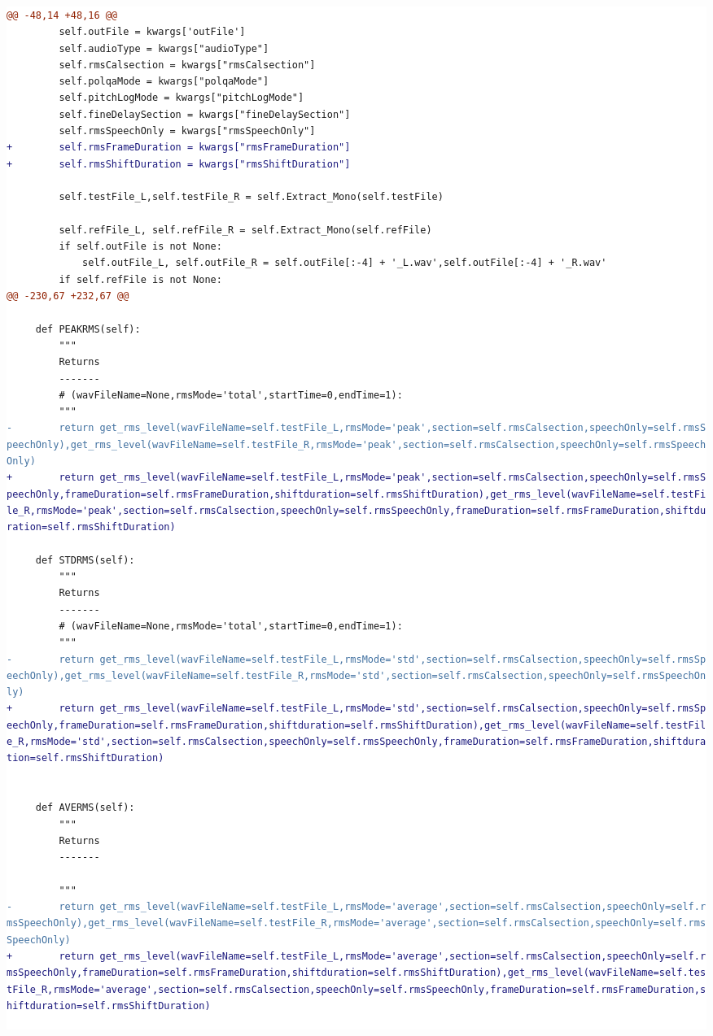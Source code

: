 ```diff
@@ -48,14 +48,16 @@
         self.outFile = kwargs['outFile']
         self.audioType = kwargs["audioType"]
         self.rmsCalsection = kwargs["rmsCalsection"]
         self.polqaMode = kwargs["polqaMode"]
         self.pitchLogMode = kwargs["pitchLogMode"]
         self.fineDelaySection = kwargs["fineDelaySection"]
         self.rmsSpeechOnly = kwargs["rmsSpeechOnly"]
+        self.rmsFrameDuration = kwargs["rmsFrameDuration"]
+        self.rmsShiftDuration = kwargs["rmsShiftDuration"]
 
         self.testFile_L,self.testFile_R = self.Extract_Mono(self.testFile)
 
         self.refFile_L, self.refFile_R = self.Extract_Mono(self.refFile)
         if self.outFile is not None:
             self.outFile_L, self.outFile_R = self.outFile[:-4] + '_L.wav',self.outFile[:-4] + '_R.wav'
         if self.refFile is not None:
@@ -230,67 +232,67 @@
 
     def PEAKRMS(self):
         """
         Returns
         -------
         # (wavFileName=None,rmsMode='total',startTime=0,endTime=1):
         """
-        return get_rms_level(wavFileName=self.testFile_L,rmsMode='peak',section=self.rmsCalsection,speechOnly=self.rmsSpeechOnly),get_rms_level(wavFileName=self.testFile_R,rmsMode='peak',section=self.rmsCalsection,speechOnly=self.rmsSpeechOnly)
+        return get_rms_level(wavFileName=self.testFile_L,rmsMode='peak',section=self.rmsCalsection,speechOnly=self.rmsSpeechOnly,frameDuration=self.rmsFrameDuration,shiftduration=self.rmsShiftDuration),get_rms_level(wavFileName=self.testFile_R,rmsMode='peak',section=self.rmsCalsection,speechOnly=self.rmsSpeechOnly,frameDuration=self.rmsFrameDuration,shiftduration=self.rmsShiftDuration)
 
     def STDRMS(self):
         """
         Returns
         -------
         # (wavFileName=None,rmsMode='total',startTime=0,endTime=1):
         """
-        return get_rms_level(wavFileName=self.testFile_L,rmsMode='std',section=self.rmsCalsection,speechOnly=self.rmsSpeechOnly),get_rms_level(wavFileName=self.testFile_R,rmsMode='std',section=self.rmsCalsection,speechOnly=self.rmsSpeechOnly)
+        return get_rms_level(wavFileName=self.testFile_L,rmsMode='std',section=self.rmsCalsection,speechOnly=self.rmsSpeechOnly,frameDuration=self.rmsFrameDuration,shiftduration=self.rmsShiftDuration),get_rms_level(wavFileName=self.testFile_R,rmsMode='std',section=self.rmsCalsection,speechOnly=self.rmsSpeechOnly,frameDuration=self.rmsFrameDuration,shiftduration=self.rmsShiftDuration)
 
 
     def AVERMS(self):
         """
         Returns
         -------
 
         """
-        return get_rms_level(wavFileName=self.testFile_L,rmsMode='average',section=self.rmsCalsection,speechOnly=self.rmsSpeechOnly),get_rms_level(wavFileName=self.testFile_R,rmsMode='average',section=self.rmsCalsection,speechOnly=self.rmsSpeechOnly)
+        return get_rms_level(wavFileName=self.testFile_L,rmsMode='average',section=self.rmsCalsection,speechOnly=self.rmsSpeechOnly,frameDuration=self.rmsFrameDuration,shiftduration=self.rmsShiftDuration),get_rms_level(wavFileName=self.testFile_R,rmsMode='average',section=self.rmsCalsection,speechOnly=self.rmsSpeechOnly,frameDuration=self.rmsFrameDuration,shiftduration=self.rmsShiftDuration)
 
```